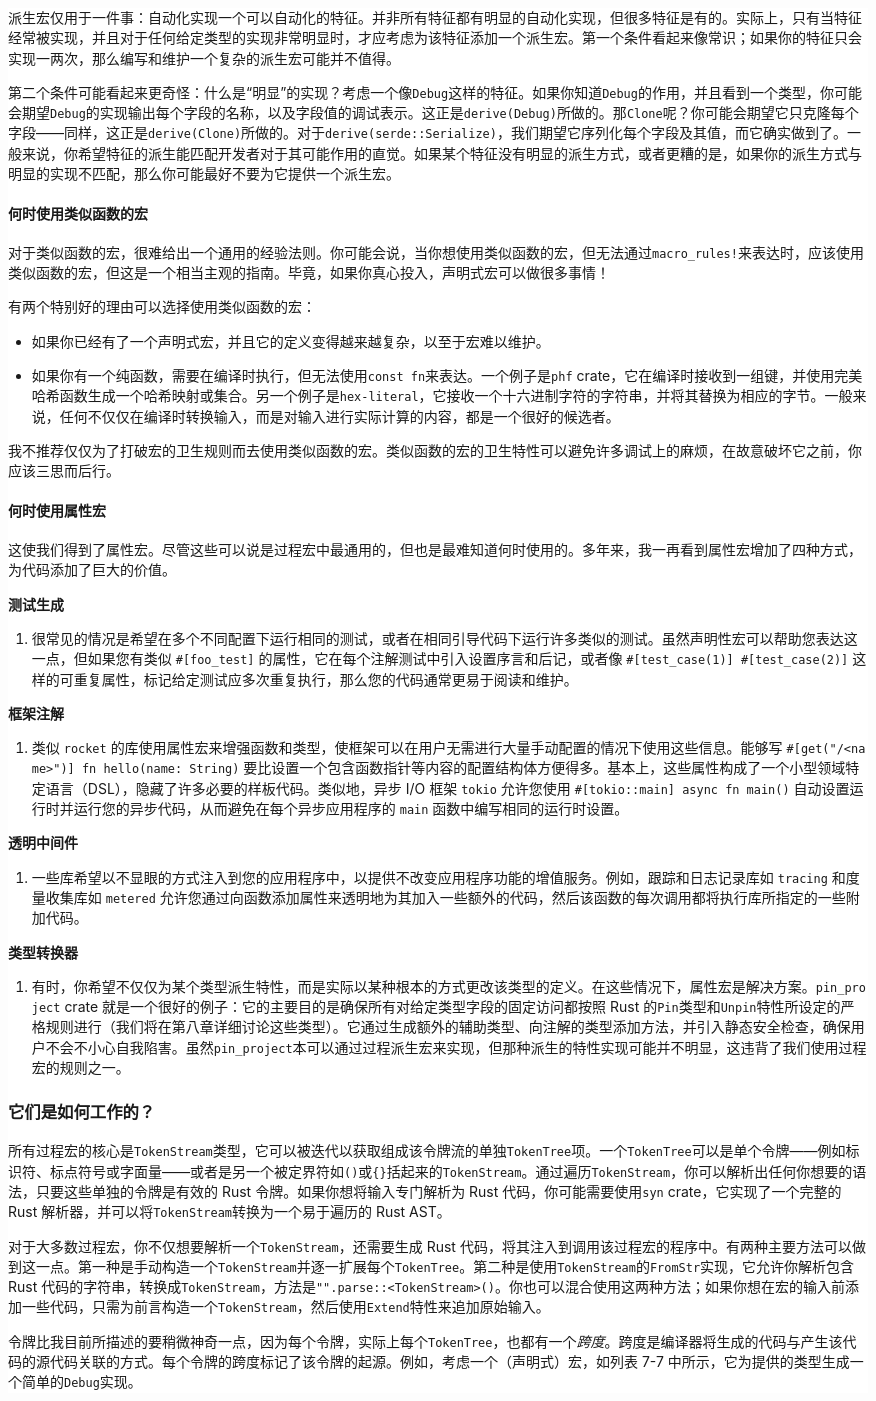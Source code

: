 派生宏仅用于一件事：自动化实现一个可以自动化的特征。并非所有特征都有明显的自动化实现，但很多特征是有的。实际上，只有当特征经常被实现，并且对于任何给定类型的实现非常明显时，才应考虑为该特征添加一个派生宏。第一个条件看起来像常识；如果你的特征只会实现一两次，那么编写和维护一个复杂的派生宏可能并不值得。

第二个条件可能看起来更奇怪：什么是“明显”的实现？考虑一个像`Debug`这样的特征。如果你知道`Debug`的作用，并且看到一个类型，你可能会期望`Debug`的实现输出每个字段的名称，以及字段值的调试表示。这正是`derive(Debug)`所做的。那`Clone`呢？你可能会期望它只克隆每个字段——同样，这正是`derive(Clone)`所做的。对于`derive(serde::Serialize)`，我们期望它序列化每个字段及其值，而它确实做到了。一般来说，你希望特征的派生能匹配开发者对于其可能作用的直觉。如果某个特征没有明显的派生方式，或者更糟的是，如果你的派生方式与明显的实现不匹配，那么你可能最好不要为它提供一个派生宏。

#### 何时使用类似函数的宏

对于类似函数的宏，很难给出一个通用的经验法则。你可能会说，当你想使用类似函数的宏，但无法通过`macro_rules!`来表达时，应该使用类似函数的宏，但这是一个相当主观的指南。毕竟，如果你真心投入，声明式宏可以做很多事情！

有两个特别好的理由可以选择使用类似函数的宏：

+   如果你已经有了一个声明式宏，并且它的定义变得越来越复杂，以至于宏难以维护。

+   如果你有一个纯函数，需要在编译时执行，但无法使用`const fn`来表达。一个例子是`phf` crate，它在编译时接收到一组键，并使用完美哈希函数生成一个哈希映射或集合。另一个例子是`hex-literal`，它接收一个十六进制字符的字符串，并将其替换为相应的字节。一般来说，任何不仅仅在编译时转换输入，而是对输入进行实际计算的内容，都是一个很好的候选者。

我不推荐仅仅为了打破宏的卫生规则而去使用类似函数的宏。类似函数的宏的卫生特性可以避免许多调试上的麻烦，在故意破坏它之前，你应该三思而后行。

#### 何时使用属性宏

这使我们得到了属性宏。尽管这些可以说是过程宏中最通用的，但也是最难知道何时使用的。多年来，我一再看到属性宏增加了四种方式，为代码添加了巨大的价值。

**测试生成**

1.  很常见的情况是希望在多个不同配置下运行相同的测试，或者在相同引导代码下运行许多类似的测试。虽然声明性宏可以帮助您表达这一点，但如果您有类似 `#[foo_test]` 的属性，它在每个注解测试中引入设置序言和后记，或者像 `#[test_case(1)] #[test_case(2)]` 这样的可重复属性，标记给定测试应多次重复执行，那么您的代码通常更易于阅读和维护。

**框架注解**

1.  类似 `rocket` 的库使用属性宏来增强函数和类型，使框架可以在用户无需进行大量手动配置的情况下使用这些信息。能够写 `#[get("/<name>")] fn hello(name: String)` 要比设置一个包含函数指针等内容的配置结构体方便得多。基本上，这些属性构成了一个小型领域特定语言（DSL），隐藏了许多必要的样板代码。类似地，异步 I/O 框架 `tokio` 允许您使用 `#[tokio::main] async fn main()` 自动设置运行时并运行您的异步代码，从而避免在每个异步应用程序的 `main` 函数中编写相同的运行时设置。

**透明中间件**

1.  一些库希望以不显眼的方式注入到您的应用程序中，以提供不改变应用程序功能的增值服务。例如，跟踪和日志记录库如 `tracing` 和度量收集库如 `metered` 允许您通过向函数添加属性来透明地为其加入一些额外的代码，然后该函数的每次调用都将执行库所指定的一些附加代码。

**类型转换器**

1.  有时，你希望不仅仅为某个类型派生特性，而是实际以某种根本的方式更改该类型的定义。在这些情况下，属性宏是解决方案。`pin_project` crate 就是一个很好的例子：它的主要目的是确保所有对给定类型字段的固定访问都按照 Rust 的`Pin`类型和`Unpin`特性所设定的严格规则进行（我们将在第八章详细讨论这些类型）。它通过生成额外的辅助类型、向注解的类型添加方法，并引入静态安全检查，确保用户不会不小心自我陷害。虽然`pin_project`本可以通过过程派生宏来实现，但那种派生的特性实现可能并不明显，这违背了我们使用过程宏的规则之一。

### 它们是如何工作的？

所有过程宏的核心是`TokenStream`类型，它可以被迭代以获取组成该令牌流的单独`TokenTree`项。一个`TokenTree`可以是单个令牌——例如标识符、标点符号或字面量——或者是另一个被定界符如`()`或`{}`括起来的`TokenStream`。通过遍历`TokenStream`，你可以解析出任何你想要的语法，只要这些单独的令牌是有效的 Rust 令牌。如果你想将输入专门解析为 Rust 代码，你可能需要使用`syn` crate，它实现了一个完整的 Rust 解析器，并可以将`TokenStream`转换为一个易于遍历的 Rust AST。

对于大多数过程宏，你不仅想要解析一个`TokenStream`，还需要生成 Rust 代码，将其注入到调用该过程宏的程序中。有两种主要方法可以做到这一点。第一种是手动构造一个`TokenStream`并逐一扩展每个`TokenTree`。第二种是使用`TokenStream`的`FromStr`实现，它允许你解析包含 Rust 代码的字符串，转换成`TokenStream`，方法是`"".parse::<TokenStream>()`。你也可以混合使用这两种方法；如果你想在宏的输入前添加一些代码，只需为前言构造一个`TokenStream`，然后使用`Extend`特性来追加原始输入。

令牌比我目前所描述的要稍微神奇一点，因为每个令牌，实际上每个`TokenTree`，也都有一个*跨度*。跨度是编译器将生成的代码与产生该代码的源代码关联的方式。每个令牌的跨度标记了该令牌的起源。例如，考虑一个（声明式）宏，如列表 7-7 中所示，它为提供的类型生成一个简单的`Debug`实现。
